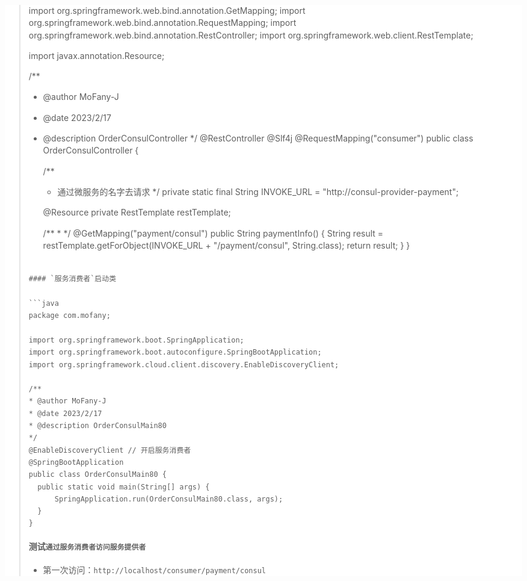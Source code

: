 >  import org.springframework.web.bind.annotation.GetMapping;
>  import org.springframework.web.bind.annotation.RequestMapping;
>  import org.springframework.web.bind.annotation.RestController;
>  import org.springframework.web.client.RestTemplate;
>  
>  import javax.annotation.Resource;
>  
>  /**
>   * @author MoFany-J
>   * @date 2023/2/17
>   * @description OrderConsulController
>   */
>  @RestController
>  @Slf4j
>  @RequestMapping("consumer")
>  public class OrderConsulController {
>  
>      /**
>       * 通过微服务的名字去请求
>       */
>      private static final String INVOKE_URL = "http://consul-provider-payment";
>  
>      @Resource
>      private RestTemplate restTemplate;
>  
>      /**
>       *
>       */
>      @GetMapping("payment/consul")
>      public String paymentInfo() {
>          String result = restTemplate.getForObject(INVOKE_URL + "/payment/consul", String.class);
>          return result;
>      }
>  }
>  ```
>
>#### `服务消费者`启动类
>
>```java
>package com.mofany;
>
>import org.springframework.boot.SpringApplication;
>import org.springframework.boot.autoconfigure.SpringBootApplication;
>import org.springframework.cloud.client.discovery.EnableDiscoveryClient;
>
>/**
> * @author MoFany-J
> * @date 2023/2/17
> * @description OrderConsulMain80
> */
>@EnableDiscoveryClient // 开启服务消费者
>@SpringBootApplication
>public class OrderConsulMain80 {
>    public static void main(String[] args) {
>        SpringApplication.run(OrderConsulMain80.class, args);
>    }
>}
>```
>
>#### 测试`通过服务消费者访问服务提供者`
>
>* 第一次访问：`http://localhost/consumer/payment/consul`
>
>  ```properties